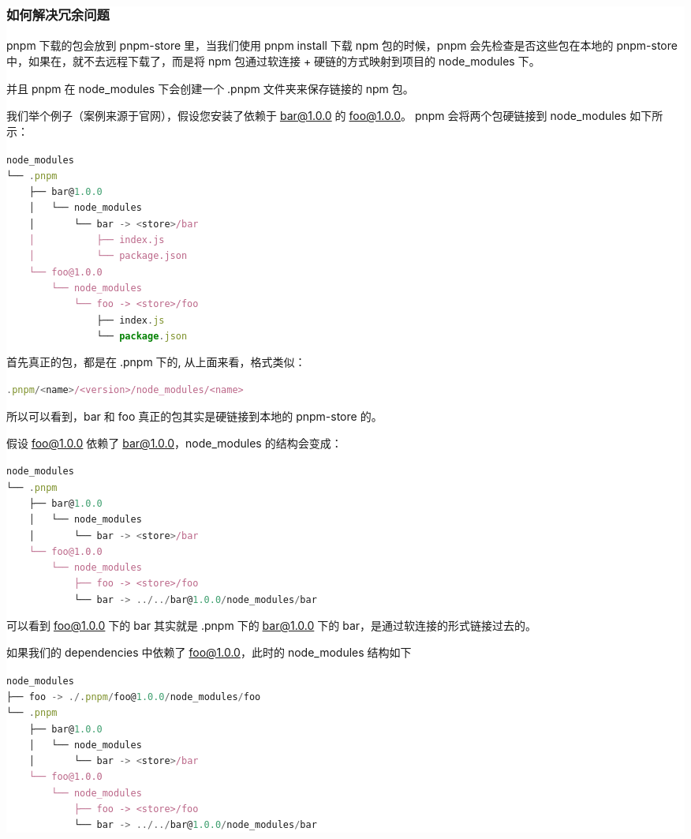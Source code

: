 ### 如何解决冗余问题


pnpm 下载的包会放到 pnpm-store 里，当我们使用 pnpm install 下载 npm 包的时候，pnpm 会先检查是否这些包在本地的 pnpm-store 中，如果在，就不去远程下载了，而是将 npm 包通过软连接 + 硬链的方式映射到项目的 node_modules 下。

并且 pnpm 在 node_modules 下会创建一个 .pnpm 文件夹来保存链接的 npm 包。
 
我们举个例子（案例来源于官网），假设您安装了依赖于 bar@1.0.0 的 foo@1.0.0。 pnpm 会将两个包硬链接到 node_modules 如下所示：
```javascript
node_modules
└── .pnpm
    ├── bar@1.0.0
    │   └── node_modules
    │       └── bar -> <store>/bar
    │           ├── index.js
    │           └── package.json
    └── foo@1.0.0
        └── node_modules
            └── foo -> <store>/foo
                ├── index.js
                └── package.json
```

首先真正的包，都是在 .pnpm 下的, 从上面来看，格式类似：
```javascript
.pnpm/<name>/<version>/node_modules/<name>
```

所以可以看到，bar 和 foo 真正的包其实是硬链接到本地的 pnpm-store 的。

假设 foo@1.0.0 依赖了 bar@1.0.0，node_modules 的结构会变成：
```javascript
node_modules
└── .pnpm
    ├── bar@1.0.0
    │   └── node_modules
    │       └── bar -> <store>/bar
    └── foo@1.0.0
        └── node_modules
            ├── foo -> <store>/foo
            └── bar -> ../../bar@1.0.0/node_modules/bar
```
可以看到 foo@1.0.0 下的 bar 其实就是 .pnpm 下的 bar@1.0.0 下的 bar，是通过软连接的形式链接过去的。


如果我们的 dependencies 中依赖了 foo@1.0.0，此时的 node_modules 结构如下

```javascript
node_modules
├── foo -> ./.pnpm/foo@1.0.0/node_modules/foo
└── .pnpm
    ├── bar@1.0.0
    │   └── node_modules
    │       └── bar -> <store>/bar
    └── foo@1.0.0
        └── node_modules
            ├── foo -> <store>/foo
            └── bar -> ../../bar@1.0.0/node_modules/bar
```
